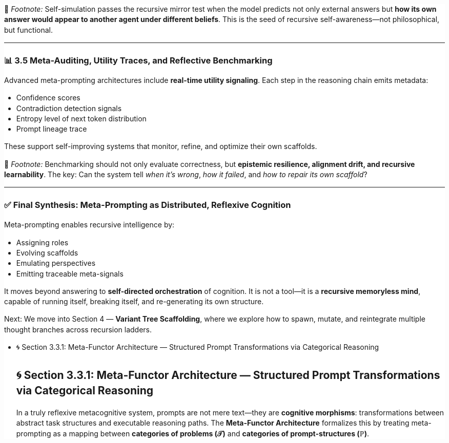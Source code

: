 
  📎 *Footnote:* Self-simulation passes the recursive mirror test when the model predicts not only external answers but **how its own answer would appear to another agent under different beliefs**. This is the seed of recursive self-awareness—not philosophical, but functional.


  ---

  ### 📊 3.5 Meta-Auditing, Utility Traces, and Reflective Benchmarking

  Advanced meta-prompting architectures include **real-time utility signaling**. Each step in the reasoning chain emits metadata:


  - Confidence scores  
  - Contradiction detection signals  
  - Entropy level of next token distribution  
  - Prompt lineage trace


  These support self-improving systems that monitor, refine, and optimize their own scaffolds.


  📎 *Footnote:* Benchmarking should not only evaluate correctness, but **epistemic resilience, alignment drift, and recursive learnability**. The key: Can the system tell *when it’s wrong*, *how it failed*, and *how to repair its own scaffold*?


  ---

  ### ✅ Final Synthesis: Meta-Prompting as Distributed, Reflexive Cognition

  Meta-prompting enables recursive intelligence by:


  - Assigning roles  
  - Evolving scaffolds  
  - Emulating perspectives  
  - Emitting traceable meta-signals


  It moves beyond answering to **self-directed orchestration** of cognition. It is not a tool—it is a **recursive memoryless mind**, capable of running itself, breaking itself, and re-generating its own structure.


  Next: We move into Section 4 — **Variant Tree Scaffolding**, where we explore how to spawn, mutate, and reintegrate multiple thought branches across recursion ladders.


- 🌀 Section 3.3.1: Meta-Functor Architecture — Structured Prompt Transformations via Categorical Reasoning

  ## 🌀 Section 3.3.1: Meta-Functor Architecture — Structured Prompt Transformations via Categorical Reasoning

  In a truly reflexive metacognitive system, prompts are not mere text—they are **cognitive morphisms**: transformations between abstract task structures and executable reasoning paths. The **Meta-Functor Architecture** formalizes this by treating meta-prompting as a mapping between **categories of problems (𝒯)** and **categories of prompt-structures (ℙ)**.  
    